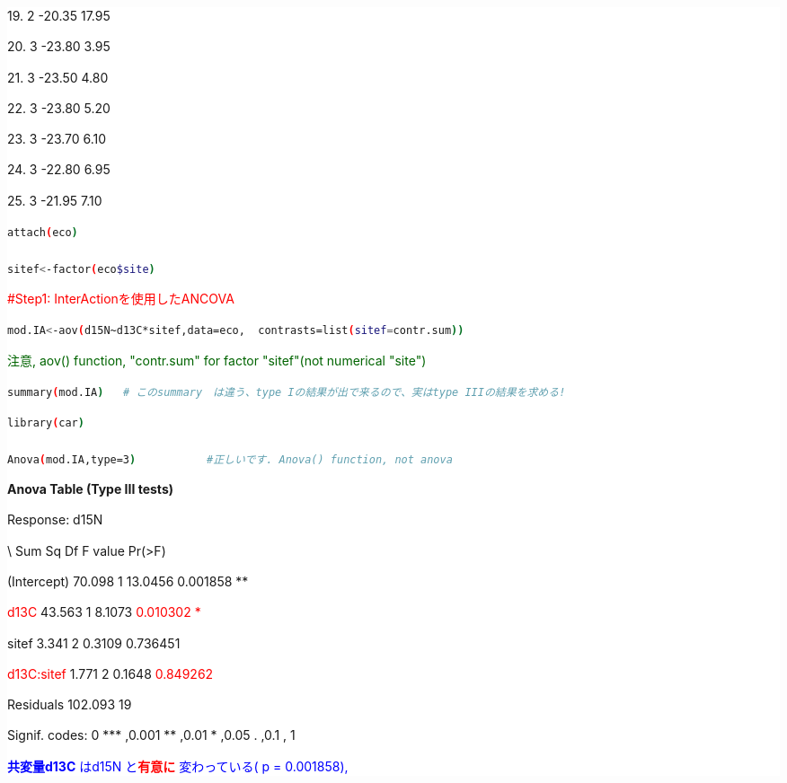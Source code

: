 19\.      2 -20.35 17.95

20\.      3 -23.80  3.95

21\.      3 -23.50  4.80

22\.      3 -23.80  5.20

23\.      3 -23.70  6.10

24\.      3 -22.80  6.95

25\.      3 -21.95  7.10


``` bash
attach(eco)

sitef<-factor(eco$site)
```

<font color=red>#Step1: InterActionを使用したANCOVA</font>

``` bash
mod.IA<-aov(d15N~d13C*sitef,data=eco,  contrasts=list(sitef=contr.sum))
```

<font color=darkgreen>注意, aov() function, "contr.sum" for factor "sitef"(not  numerical "site")</font>

``` bash
summary(mod.IA)   # このsummary　は違う、type Iの結果が出で来るので、実はtype IIIの結果を求める!
```

``` bash
library(car)

Anova(mod.IA,type=3)           #正しいです. Anova() function, not anova
```

**Anova Table (Type III tests)**

Response: d15N

\           Sum Sq       Df           F value      Pr(>F) 

(Intercept)  70.098        1            13.0456   0.001858 **

<font color=red>d13C</font>           43.563       1             8.1073    <font color=red>0.010302 *</font>

sitef            3.341         2           0.3109      0.736451  

<font color=red>d13C:sitef</font>   1.771        2             0.1648     <font color=red>0.849262</font>

Residuals   102.093      19                    


Signif. codes:  0 *** ,0.001 ** ,0.01 * ,0.05 . ,0.1 ,  1



<font color=blue> **共変量d13C** はd15N と<font color=red>**有意に**</font> 変わっている( p = 0.001858),
